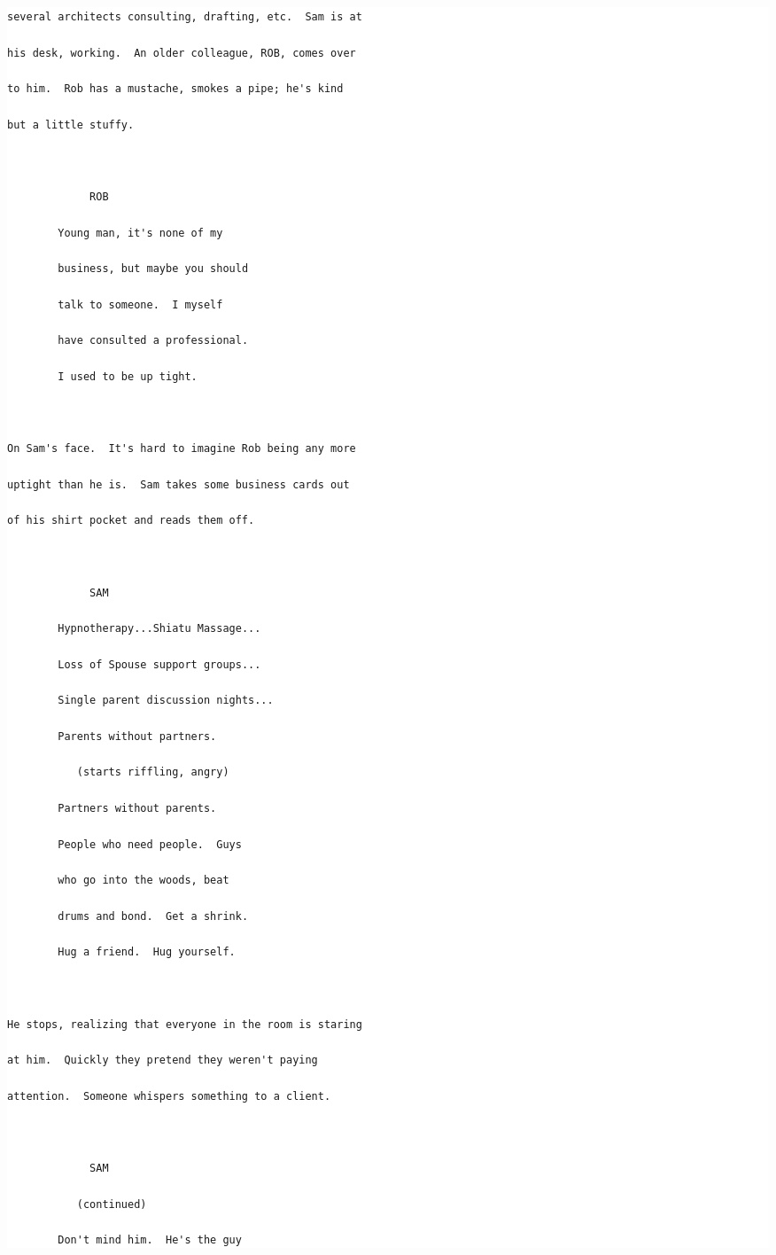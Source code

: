 	several architects consulting, drafting, etc.  Sam is at 

	his desk, working.  An older colleague, ROB, comes over 

	to him.  Rob has a mustache, smokes a pipe; he's kind 

	but a little stuffy.



				 ROB

		    Young man, it's none of my 

		    business, but maybe you should 

		    talk to someone.  I myself 

		    have consulted a professional.  

		    I used to be up tight.



	On Sam's face.  It's hard to imagine Rob being any more 

	uptight than he is.  Sam takes some business cards out 

	of his shirt pocket and reads them off.



				 SAM

		    Hypnotherapy...Shiatu Massage...

		    Loss of Spouse support groups...

		    Single parent discussion nights...

		    Parents without partners.

			   (starts riffling, angry)

		    Partners without parents.  

		    People who need people.  Guys 

		    who go into the woods, beat 

		    drums and bond.  Get a shrink.  

		    Hug a friend.  Hug yourself.



	He stops, realizing that everyone in the room is staring 

	at him.  Quickly they pretend they weren't paying 

	attention.  Someone whispers something to a client.



				 SAM

			   (continued)

		    Don't mind him.  He's the guy 
